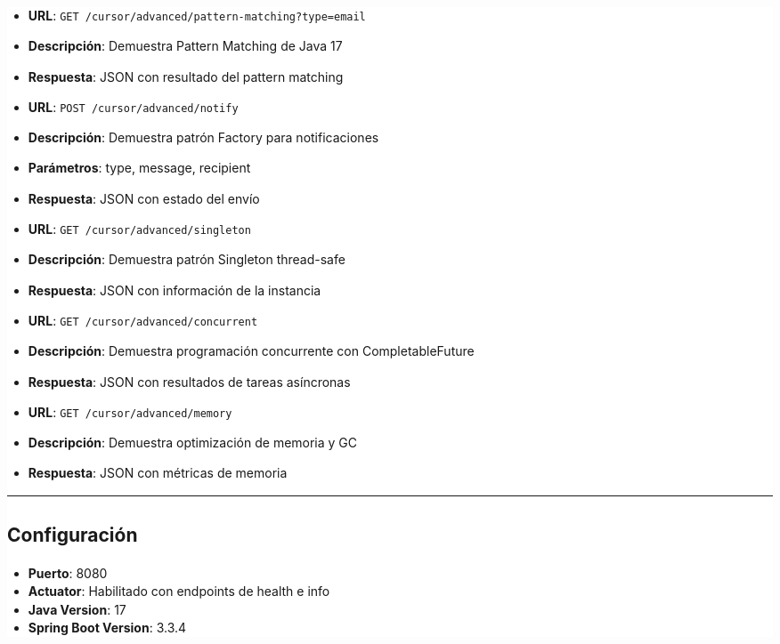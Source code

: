 - **URL**: `GET /cursor/advanced/pattern-matching?type=email`
- **Descripción**: Demuestra Pattern Matching de Java 17
- **Respuesta**: JSON con resultado del pattern matching

- **URL**: `POST /cursor/advanced/notify`
- **Descripción**: Demuestra patrón Factory para notificaciones
- **Parámetros**: type, message, recipient
- **Respuesta**: JSON con estado del envío

- **URL**: `GET /cursor/advanced/singleton`
- **Descripción**: Demuestra patrón Singleton thread-safe
- **Respuesta**: JSON con información de la instancia

- **URL**: `GET /cursor/advanced/concurrent`
- **Descripción**: Demuestra programación concurrente con CompletableFuture
- **Respuesta**: JSON con resultados de tareas asíncronas

- **URL**: `GET /cursor/advanced/memory`
- **Descripción**: Demuestra optimización de memoria y GC
- **Respuesta**: JSON con métricas de memoria

---

## Configuración

- **Puerto**: 8080
- **Actuator**: Habilitado con endpoints de health e info
- **Java Version**: 17
- **Spring Boot Version**: 3.3.4
